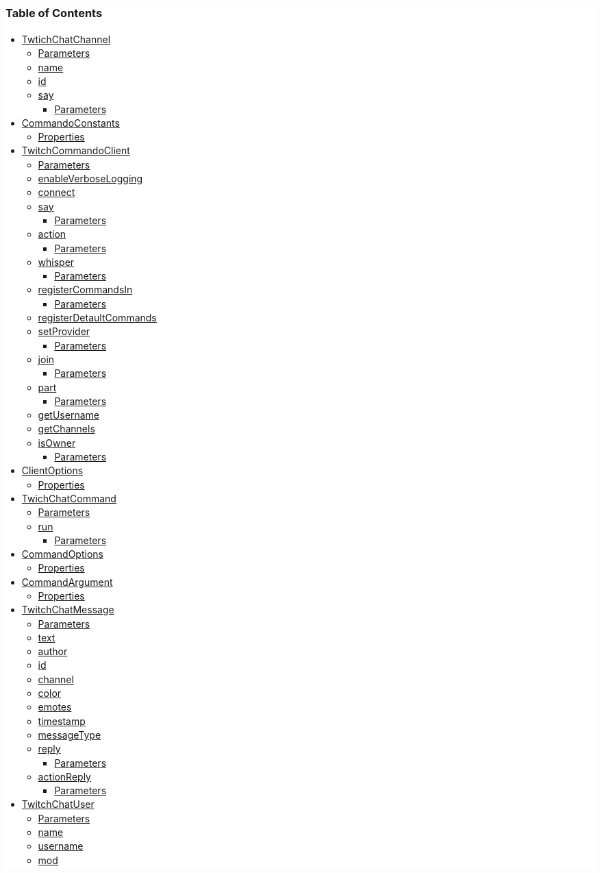 

### Table of Contents

-   [TwtichChatChannel][1]
    -   [Parameters][2]
    -   [name][3]
    -   [id][4]
    -   [say][5]
        -   [Parameters][6]
-   [CommandoConstants][7]
    -   [Properties][8]
-   [TwitchCommandoClient][9]
    -   [Parameters][10]
    -   [enableVerboseLogging][11]
    -   [connect][12]
    -   [say][13]
        -   [Parameters][14]
    -   [action][15]
        -   [Parameters][16]
    -   [whisper][17]
        -   [Parameters][18]
    -   [registerCommandsIn][19]
        -   [Parameters][20]
    -   [registerDetaultCommands][21]
    -   [setProvider][22]
        -   [Parameters][23]
    -   [join][24]
        -   [Parameters][25]
    -   [part][26]
        -   [Parameters][27]
    -   [getUsername][28]
    -   [getChannels][29]
    -   [isOwner][30]
        -   [Parameters][31]
-   [ClientOptions][32]
    -   [Properties][33]
-   [TwichChatCommand][34]
    -   [Parameters][35]
    -   [run][36]
        -   [Parameters][37]
-   [CommandOptions][38]
    -   [Properties][39]
-   [CommandArgument][40]
    -   [Properties][41]
-   [TwitchChatMessage][42]
    -   [Parameters][43]
    -   [text][44]
    -   [author][45]
    -   [id][46]
    -   [channel][47]
    -   [color][48]
    -   [emotes][49]
    -   [timestamp][50]
    -   [messageType][51]
    -   [reply][52]
        -   [Parameters][53]
    -   [actionReply][54]
        -   [Parameters][55]
-   [TwitchChatUser][56]
    -   [Parameters][57]
    -   [name][58]
    -   [username][59]
    -   [mod][60]

[1]: #twtichchatchannel
[2]: #parameters
[3]: #name
[4]: #id
[5]: #say
[6]: #parameters-1
[7]: #commandoconstants
[8]: #properties
[9]: #twitchcommandoclient
[10]: #parameters-2
[11]: #enableverboselogging
[12]: #connect
[13]: #say-1
[14]: #parameters-3
[15]: #action
[16]: #parameters-4
[17]: #whisper
[18]: #parameters-5
[19]: #registercommandsin
[20]: #parameters-6
[21]: #registerdetaultcommands
[22]: #setprovider
[23]: #parameters-7
[24]: #join
[25]: #parameters-8
[26]: #part
[27]: #parameters-9
[28]: #getusername
[29]: #getchannels
[30]: #isowner
[31]: #parameters-10
[32]: #clientoptions
[33]: #properties-1
[34]: #twichchatcommand
[35]: #parameters-11
[36]: #run
[37]: #parameters-12
[38]: #commandoptions
[39]: #properties-2
[40]: #commandargument
[41]: #properties-3
[42]: #twitchchatmessage
[43]: #parameters-13
[44]: #text
[45]: #author
[46]: #id-1
[47]: #channel
[48]: #color
[49]: #emotes
[50]: #timestamp
[51]: #messagetype
[52]: #reply
[53]: #parameters-14
[54]: #actionreply
[55]: #parameters-15
[56]: #twitchchatuser
[57]: #parameters-16
[58]: #name-1
[59]: #username
[60]: #mod
[61]: #badges
[62]: #subscriber
[63]: #id-2
[64]: #usertype
[65]: #turbo
[66]: #whisper-1
[67]: #parameters-17
[68]: #channel-1
[69]: https://developer.mozilla.org/docs/Web/JavaScript/Reference/Global_Objects/Object
[70]: #twitchcommandoclient
[71]: https://developer.mozilla.org/docs/Web/JavaScript/Reference/Global_Objects/String
[72]: #clientoptions
[73]: https://developer.mozilla.org/docs/Web/JavaScript/Reference/Global_Objects/Boolean
[74]: https://developer.mozilla.org/docs/Web/JavaScript/Reference/Global_Objects/Promise
[75]: https://developer.mozilla.org/docs/Web/JavaScript/Reference/Global_Objects/Array
[76]: #twitchchatuser
[77]: #commandoptions
[78]: #twitchchatmessage
[79]: #commandargument
[80]: https://developer.mozilla.org/docs/Web/JavaScript/Reference/Global_Objects/Date